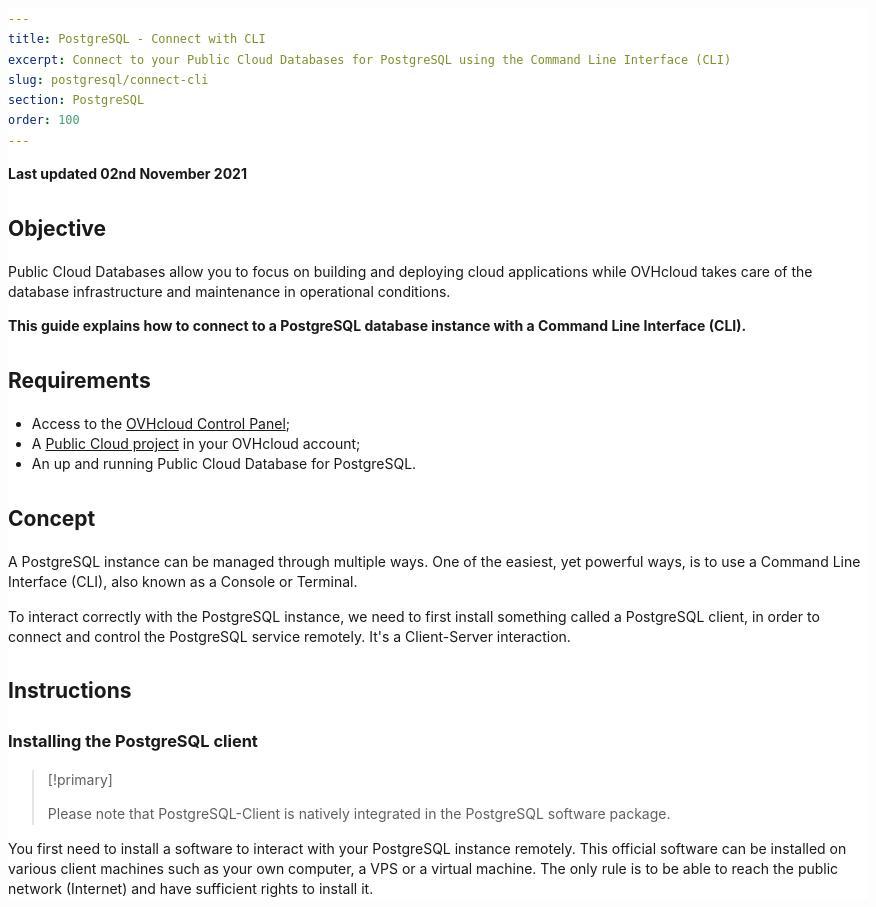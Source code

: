 ```yaml
---
title: PostgreSQL - Connect with CLI
excerpt: Connect to your Public Cloud Databases for PostgreSQL using the Command Line Interface (CLI)
slug: postgresql/connect-cli
section: PostgreSQL
order: 100
---
```


**Last updated 02nd November 2021**

## Objective

Public Cloud Databases allow you to focus on building and deploying cloud applications while OVHcloud takes care of the database infrastructure and maintenance in operational conditions.

**This guide explains how to connect to a PostgreSQL database instance with a Command Line Interface (CLI).**

## Requirements

- Access to the [OVHcloud Control Panel](https://ca.ovh.com/auth/?action=gotomanager&from=https://www.ovh.com/asia/&ovhSubsidiary=asia);
- A [Public Cloud project](https://www.ovhcloud.com/asia/public-cloud/) in your OVHcloud account;
- An up and running Public Cloud Database for PostgreSQL.

## Concept

A PostgreSQL instance can be managed through multiple ways.
One of the easiest, yet powerful ways, is to use a Command Line Interface (CLI), also known as a Console or Terminal.

To interact correctly with the PostgreSQL instance, we need to first install something called a PostgreSQL client, in order to connect and control the PostgreSQL service remotely.
It's a Client-Server interaction.

## Instructions

### Installing the PostgreSQL client

> [!primary]
>
> Please note that PostgreSQL-Client is natively integrated in the PostgreSQL software package.
>

You first need to install a software to interact with your PostgreSQL instance remotely. This official software can be installed on various client machines such as your own computer, a VPS or a virtual machine. The only rule is to be able to reach the public network (Internet) and have sufficient rights to install it.
